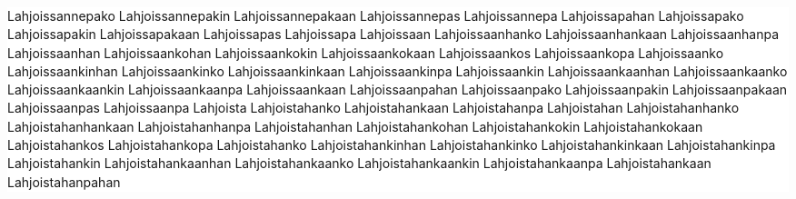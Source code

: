 Lahjoissannepako
Lahjoissannepakin
Lahjoissannepakaan
Lahjoissannepas
Lahjoissannepa
Lahjoissapahan
Lahjoissapako
Lahjoissapakin
Lahjoissapakaan
Lahjoissapas
Lahjoissapa
Lahjoissaan
Lahjoissaanhanko
Lahjoissaanhankaan
Lahjoissaanhanpa
Lahjoissaanhan
Lahjoissaankohan
Lahjoissaankokin
Lahjoissaankokaan
Lahjoissaankos
Lahjoissaankopa
Lahjoissaanko
Lahjoissaankinhan
Lahjoissaankinko
Lahjoissaankinkaan
Lahjoissaankinpa
Lahjoissaankin
Lahjoissaankaanhan
Lahjoissaankaanko
Lahjoissaankaankin
Lahjoissaankaanpa
Lahjoissaankaan
Lahjoissaanpahan
Lahjoissaanpako
Lahjoissaanpakin
Lahjoissaanpakaan
Lahjoissaanpas
Lahjoissaanpa
Lahjoista
Lahjoistahanko
Lahjoistahankaan
Lahjoistahanpa
Lahjoistahan
Lahjoistahanhanko
Lahjoistahanhankaan
Lahjoistahanhanpa
Lahjoistahanhan
Lahjoistahankohan
Lahjoistahankokin
Lahjoistahankokaan
Lahjoistahankos
Lahjoistahankopa
Lahjoistahanko
Lahjoistahankinhan
Lahjoistahankinko
Lahjoistahankinkaan
Lahjoistahankinpa
Lahjoistahankin
Lahjoistahankaanhan
Lahjoistahankaanko
Lahjoistahankaankin
Lahjoistahankaanpa
Lahjoistahankaan
Lahjoistahanpahan